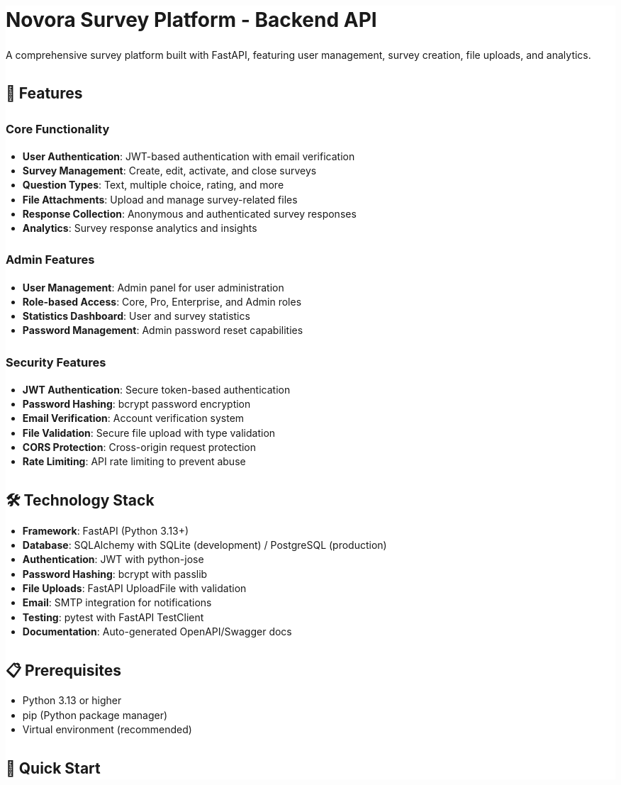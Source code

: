 # Novora Survey Platform - Backend API

A comprehensive survey platform built with FastAPI, featuring user management, survey creation, file uploads, and analytics.

## 🚀 Features

### Core Functionality
- **User Authentication**: JWT-based authentication with email verification
- **Survey Management**: Create, edit, activate, and close surveys
- **Question Types**: Text, multiple choice, rating, and more
- **File Attachments**: Upload and manage survey-related files
- **Response Collection**: Anonymous and authenticated survey responses
- **Analytics**: Survey response analytics and insights

### Admin Features
- **User Management**: Admin panel for user administration
- **Role-based Access**: Core, Pro, Enterprise, and Admin roles
- **Statistics Dashboard**: User and survey statistics
- **Password Management**: Admin password reset capabilities

### Security Features
- **JWT Authentication**: Secure token-based authentication
- **Password Hashing**: bcrypt password encryption
- **Email Verification**: Account verification system
- **File Validation**: Secure file upload with type validation
- **CORS Protection**: Cross-origin request protection
- **Rate Limiting**: API rate limiting to prevent abuse

## 🛠️ Technology Stack

- **Framework**: FastAPI (Python 3.13+)
- **Database**: SQLAlchemy with SQLite (development) / PostgreSQL (production)
- **Authentication**: JWT with python-jose
- **Password Hashing**: bcrypt with passlib
- **File Uploads**: FastAPI UploadFile with validation
- **Email**: SMTP integration for notifications
- **Testing**: pytest with FastAPI TestClient
- **Documentation**: Auto-generated OpenAPI/Swagger docs

## 📋 Prerequisites

- Python 3.13 or higher
- pip (Python package manager)
- Virtual environment (recommended)

## 🚀 Quick Start
